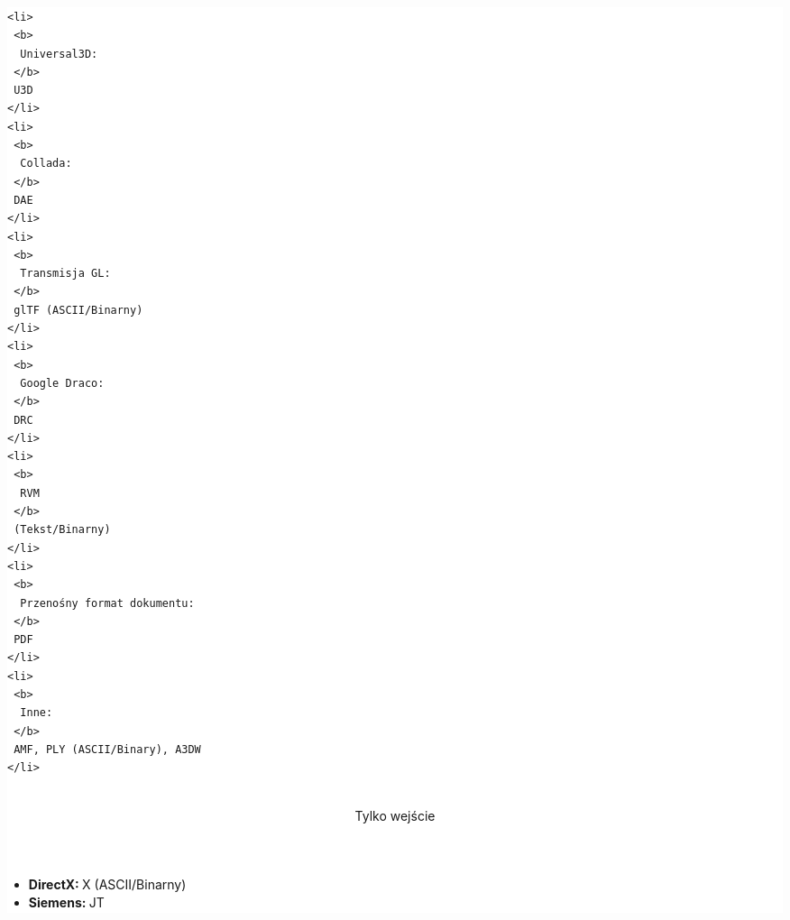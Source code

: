     <li>
     <b>
      Universal3D:
     </b>
     U3D
    </li>
    <li>
     <b>
      Collada:
     </b>
     DAE
    </li>
    <li>
     <b>
      Transmisja GL:
     </b>
     glTF (ASCII/Binarny)
    </li>
    <li>
     <b>
      Google Draco:
     </b>
     DRC
    </li>
    <li>
     <b>
      RVM
     </b>
     (Tekst/Binarny)
    </li>
    <li>
     <b>
      Przenośny format dokumentu:
     </b>
     PDF
    </li>
    <li>
     <b>
      Inne:
     </b>
     AMF, PLY (ASCII/Binary), A3DW
    </li>
   </ul>
  </div>
  
  <div class="d1-col d1-right">
   <br/>
   <header>
    <i class="fa fa-long-arrow-down">
    </i>
    Tylko wejście
   </header>
   <ul>
    <li>
     <b>
      DirectX:
     </b>
     X (ASCII/Binarny)
    </li>
    <li>
     <b>
      Siemens:
     </b>
     JT